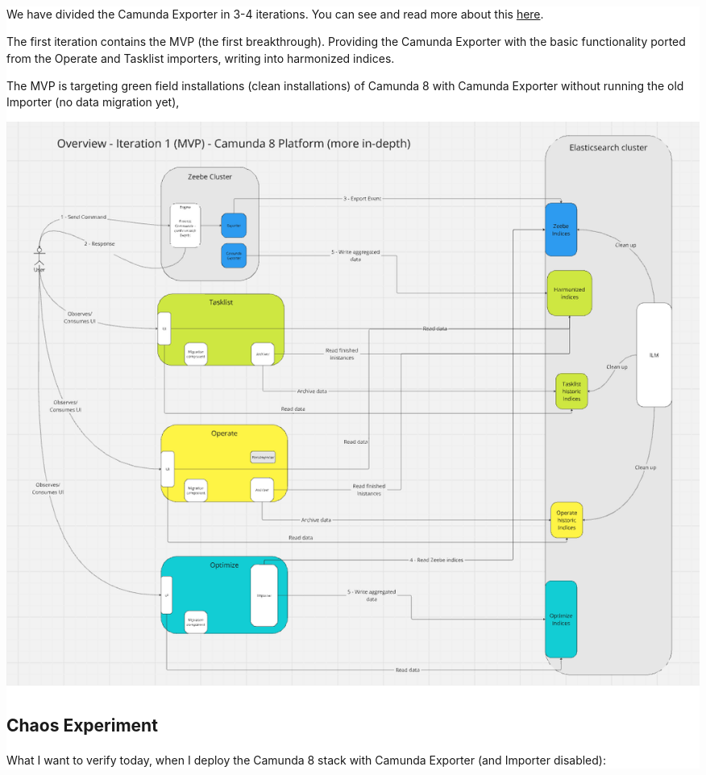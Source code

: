We have divided the Camunda Exporter in 3-4 iterations. You can see and read more about this [here](https://github.com/camunda/issues/issues/803).

The first iteration contains the MVP (the first breakthrough). Providing the Camunda Exporter with the basic functionality ported from the Operate and Tasklist importers, writing into harmonized indices. 

The MVP is targeting green field installations (clean installations) of Camunda 8 with Camunda Exporter without running the old Importer (no data migration yet),

![mvp](it1-mvp.png)



## Chaos Experiment

What I want to verify today, when I deploy the Camunda 8 stack with Camunda Exporter (and Importer disabled):
